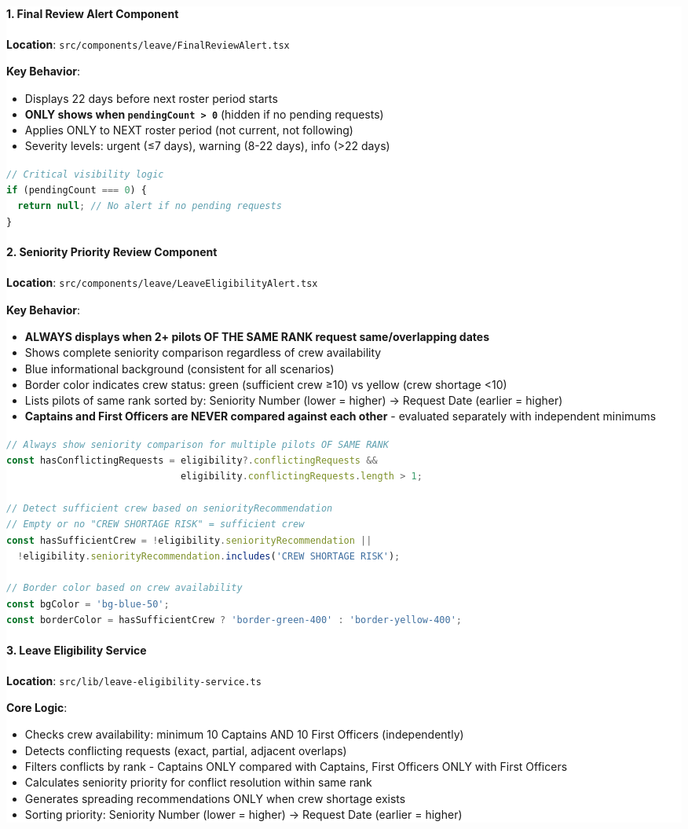#### 1. Final Review Alert Component
**Location**: `src/components/leave/FinalReviewAlert.tsx`

**Key Behavior**:
- Displays 22 days before next roster period starts
- **ONLY shows when `pendingCount > 0`** (hidden if no pending requests)
- Applies ONLY to NEXT roster period (not current, not following)
- Severity levels: urgent (≤7 days), warning (8-22 days), info (>22 days)

```typescript
// Critical visibility logic
if (pendingCount === 0) {
  return null; // No alert if no pending requests
}
```

#### 2. Seniority Priority Review Component
**Location**: `src/components/leave/LeaveEligibilityAlert.tsx`

**Key Behavior**:
- **ALWAYS displays when 2+ pilots OF THE SAME RANK request same/overlapping dates**
- Shows complete seniority comparison regardless of crew availability
- Blue informational background (consistent for all scenarios)
- Border color indicates crew status: green (sufficient crew ≥10) vs yellow (crew shortage <10)
- Lists pilots of same rank sorted by: Seniority Number (lower = higher) → Request Date (earlier = higher)
- **Captains and First Officers are NEVER compared against each other** - evaluated separately with independent minimums

```typescript
// Always show seniority comparison for multiple pilots OF SAME RANK
const hasConflictingRequests = eligibility?.conflictingRequests &&
                               eligibility.conflictingRequests.length > 1;

// Detect sufficient crew based on seniorityRecommendation
// Empty or no "CREW SHORTAGE RISK" = sufficient crew
const hasSufficientCrew = !eligibility.seniorityRecommendation ||
  !eligibility.seniorityRecommendation.includes('CREW SHORTAGE RISK');

// Border color based on crew availability
const bgColor = 'bg-blue-50';
const borderColor = hasSufficientCrew ? 'border-green-400' : 'border-yellow-400';
```

#### 3. Leave Eligibility Service
**Location**: `src/lib/leave-eligibility-service.ts`

**Core Logic**:
- Checks crew availability: minimum 10 Captains AND 10 First Officers (independently)
- Detects conflicting requests (exact, partial, adjacent overlaps)
- Filters conflicts by rank - Captains ONLY compared with Captains, First Officers ONLY with First Officers
- Calculates seniority priority for conflict resolution within same rank
- Generates spreading recommendations ONLY when crew shortage exists
- Sorting priority: Seniority Number (lower = higher) → Request Date (earlier = higher)

